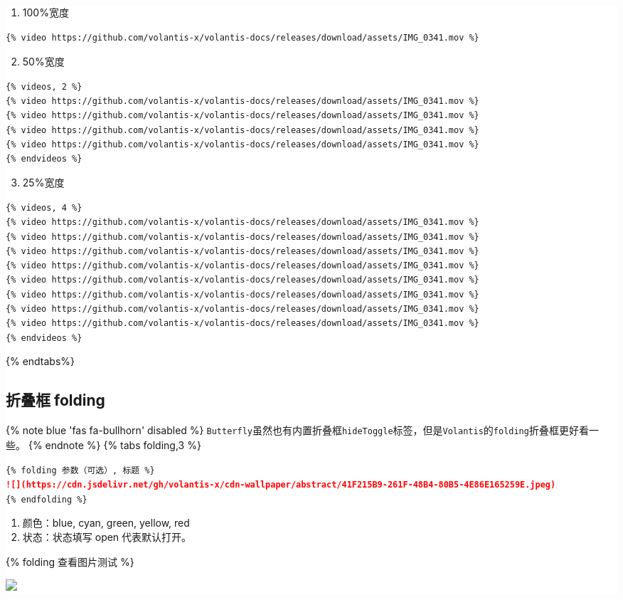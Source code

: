 



1. 100%宽度
  ```markdown
  {% video https://github.com/volantis-x/volantis-docs/releases/download/assets/IMG_0341.mov %}
  ```

2. 50%宽度
  ```markdown
  {% videos, 2 %}
  {% video https://github.com/volantis-x/volantis-docs/releases/download/assets/IMG_0341.mov %}
  {% video https://github.com/volantis-x/volantis-docs/releases/download/assets/IMG_0341.mov %}
  {% video https://github.com/volantis-x/volantis-docs/releases/download/assets/IMG_0341.mov %}
  {% video https://github.com/volantis-x/volantis-docs/releases/download/assets/IMG_0341.mov %}
  {% endvideos %}
  ```

3. 25%宽度
  ```markdown
  {% videos, 4 %}
  {% video https://github.com/volantis-x/volantis-docs/releases/download/assets/IMG_0341.mov %}
  {% video https://github.com/volantis-x/volantis-docs/releases/download/assets/IMG_0341.mov %}
  {% video https://github.com/volantis-x/volantis-docs/releases/download/assets/IMG_0341.mov %}
  {% video https://github.com/volantis-x/volantis-docs/releases/download/assets/IMG_0341.mov %}
  {% video https://github.com/volantis-x/volantis-docs/releases/download/assets/IMG_0341.mov %}
  {% video https://github.com/volantis-x/volantis-docs/releases/download/assets/IMG_0341.mov %}
  {% video https://github.com/volantis-x/volantis-docs/releases/download/assets/IMG_0341.mov %}
  {% video https://github.com/volantis-x/volantis-docs/releases/download/assets/IMG_0341.mov %}
  {% endvideos %}
  ```


{% endtabs%}


## 折叠框 folding
{% note blue 'fas fa-bullhorn' disabled %}
`Butterfly`虽然也有内置折叠框`hideToggle`标签，但是`Volantis`的`folding`折叠框更好看一些。
{% endnote %}
{% tabs folding,3 %}


```markdown
{% folding 参数（可选）, 标题 %}
![](https://cdn.jsdelivr.net/gh/volantis-x/cdn-wallpaper/abstract/41F215B9-261F-48B4-80B5-4E86E165259E.jpeg)
{% endfolding %}
```


1. 颜色：blue, cyan, green, yellow, red
2. 状态：状态填写 open 代表默认打开。



{% folding 查看图片测试 %}

![](https://cdn.jsdelivr.net/gh/volantis-x/cdn-wallpaper/abstract/41F215B9-261F-48B4-80B5-4E86E165259E.jpeg)
